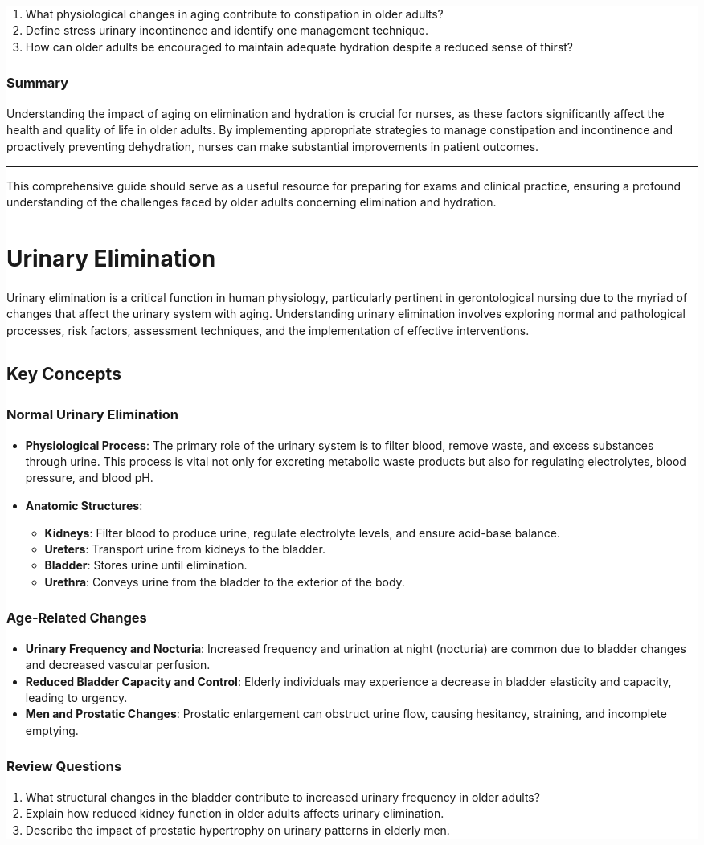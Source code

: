 1. What physiological changes in aging contribute to constipation in older adults?
2. Define stress urinary incontinence and identify one management technique.
3. How can older adults be encouraged to maintain adequate hydration despite a reduced sense of thirst?

### Summary

Understanding the impact of aging on elimination and hydration is crucial for nurses, as these factors significantly affect the health and quality of life in older adults. By implementing appropriate strategies to manage constipation and incontinence and proactively preventing dehydration, nurses can make substantial improvements in patient outcomes.

---

This comprehensive guide should serve as a useful resource for preparing for exams and clinical practice, ensuring a profound understanding of the challenges faced by older adults concerning elimination and hydration.

# Urinary Elimination

Urinary elimination is a critical function in human physiology, particularly pertinent in gerontological nursing due to the myriad of changes that affect the urinary system with aging. Understanding urinary elimination involves exploring normal and pathological processes, risk factors, assessment techniques, and the implementation of effective interventions.

## Key Concepts

### Normal Urinary Elimination

- **Physiological Process**: The primary role of the urinary system is to filter blood, remove waste, and excess substances through urine. This process is vital not only for excreting metabolic waste products but also for regulating electrolytes, blood pressure, and blood pH.
  
- **Anatomic Structures**:
  - **Kidneys**: Filter blood to produce urine, regulate electrolyte levels, and ensure acid-base balance.
  - **Ureters**: Transport urine from kidneys to the bladder.
  - **Bladder**: Stores urine until elimination.
  - **Urethra**: Conveys urine from the bladder to the exterior of the body.

### Age-Related Changes

- **Urinary Frequency and Nocturia**: Increased frequency and urination at night (nocturia) are common due to bladder changes and decreased vascular perfusion.
- **Reduced Bladder Capacity and Control**: Elderly individuals may experience a decrease in bladder elasticity and capacity, leading to urgency.
- **Men and Prostatic Changes**: Prostatic enlargement can obstruct urine flow, causing hesitancy, straining, and incomplete emptying.

### Review Questions

1. What structural changes in the bladder contribute to increased urinary frequency in older adults?
2. Explain how reduced kidney function in older adults affects urinary elimination.
3. Describe the impact of prostatic hypertrophy on urinary patterns in elderly men.
